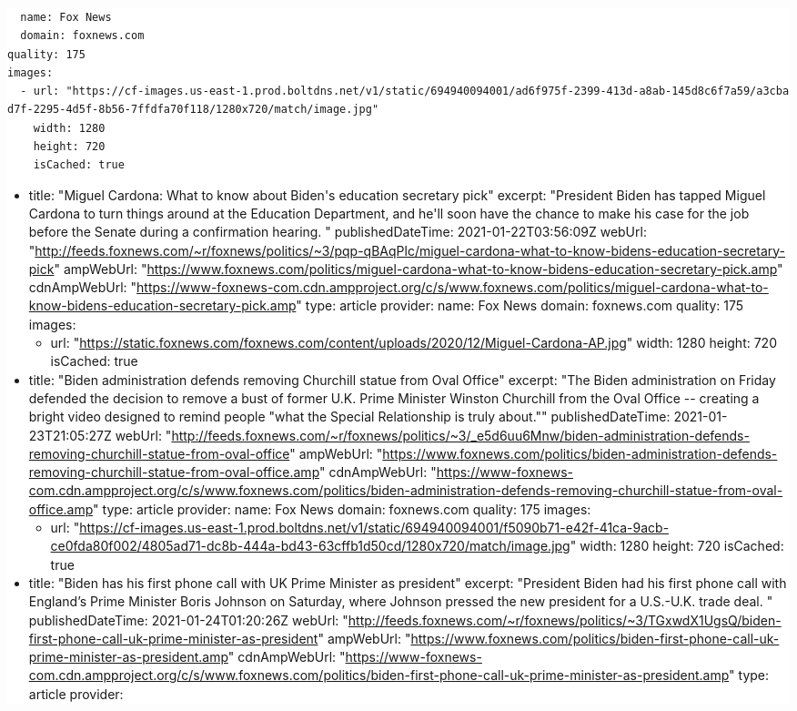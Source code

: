       name: Fox News
      domain: foxnews.com
    quality: 175
    images:
      - url: "https://cf-images.us-east-1.prod.boltdns.net/v1/static/694940094001/ad6f975f-2399-413d-a8ab-145d8c6f7a59/a3cbad7f-2295-4d5f-8b56-7ffdfa70f118/1280x720/match/image.jpg"
        width: 1280
        height: 720
        isCached: true
  - title: "Miguel Cardona: What to know about Biden's education secretary pick"
    excerpt: "President Biden has tapped Miguel Cardona to turn things around at the Education Department, and he'll soon have the chance to make his case for the job before the Senate during a confirmation hearing. "
    publishedDateTime: 2021-01-22T03:56:09Z
    webUrl: "http://feeds.foxnews.com/~r/foxnews/politics/~3/pqp-qBAqPlc/miguel-cardona-what-to-know-bidens-education-secretary-pick"
    ampWebUrl: "https://www.foxnews.com/politics/miguel-cardona-what-to-know-bidens-education-secretary-pick.amp"
    cdnAmpWebUrl: "https://www-foxnews-com.cdn.ampproject.org/c/s/www.foxnews.com/politics/miguel-cardona-what-to-know-bidens-education-secretary-pick.amp"
    type: article
    provider:
      name: Fox News
      domain: foxnews.com
    quality: 175
    images:
      - url: "https://static.foxnews.com/foxnews.com/content/uploads/2020/12/Miguel-Cardona-AP.jpg"
        width: 1280
        height: 720
        isCached: true
  - title: "Biden administration defends removing Churchill statue from Oval Office"
    excerpt: "The Biden administration on Friday defended the decision to remove a bust of former U.K. Prime Minister Winston Churchill from the Oval Office -- creating a bright video designed to remind people \"what the Special Relationship is truly about.\""
    publishedDateTime: 2021-01-23T21:05:27Z
    webUrl: "http://feeds.foxnews.com/~r/foxnews/politics/~3/_e5d6uu6Mnw/biden-administration-defends-removing-churchill-statue-from-oval-office"
    ampWebUrl: "https://www.foxnews.com/politics/biden-administration-defends-removing-churchill-statue-from-oval-office.amp"
    cdnAmpWebUrl: "https://www-foxnews-com.cdn.ampproject.org/c/s/www.foxnews.com/politics/biden-administration-defends-removing-churchill-statue-from-oval-office.amp"
    type: article
    provider:
      name: Fox News
      domain: foxnews.com
    quality: 175
    images:
      - url: "https://cf-images.us-east-1.prod.boltdns.net/v1/static/694940094001/f5090b71-e42f-41ca-9acb-ce0fda80f002/4805ad71-dc8b-444a-bd43-63cffb1d50cd/1280x720/match/image.jpg"
        width: 1280
        height: 720
        isCached: true
  - title: "Biden has his first phone call with  UK Prime Minister as president"
    excerpt: "President Biden had his first phone call with England’s Prime Minister Boris Johnson on Saturday, where Johnson pressed the new president for a U.S.-U.K. trade deal. "
    publishedDateTime: 2021-01-24T01:20:26Z
    webUrl: "http://feeds.foxnews.com/~r/foxnews/politics/~3/TGxwdX1UgsQ/biden-first-phone-call-uk-prime-minister-as-president"
    ampWebUrl: "https://www.foxnews.com/politics/biden-first-phone-call-uk-prime-minister-as-president.amp"
    cdnAmpWebUrl: "https://www-foxnews-com.cdn.ampproject.org/c/s/www.foxnews.com/politics/biden-first-phone-call-uk-prime-minister-as-president.amp"
    type: article
    provider: